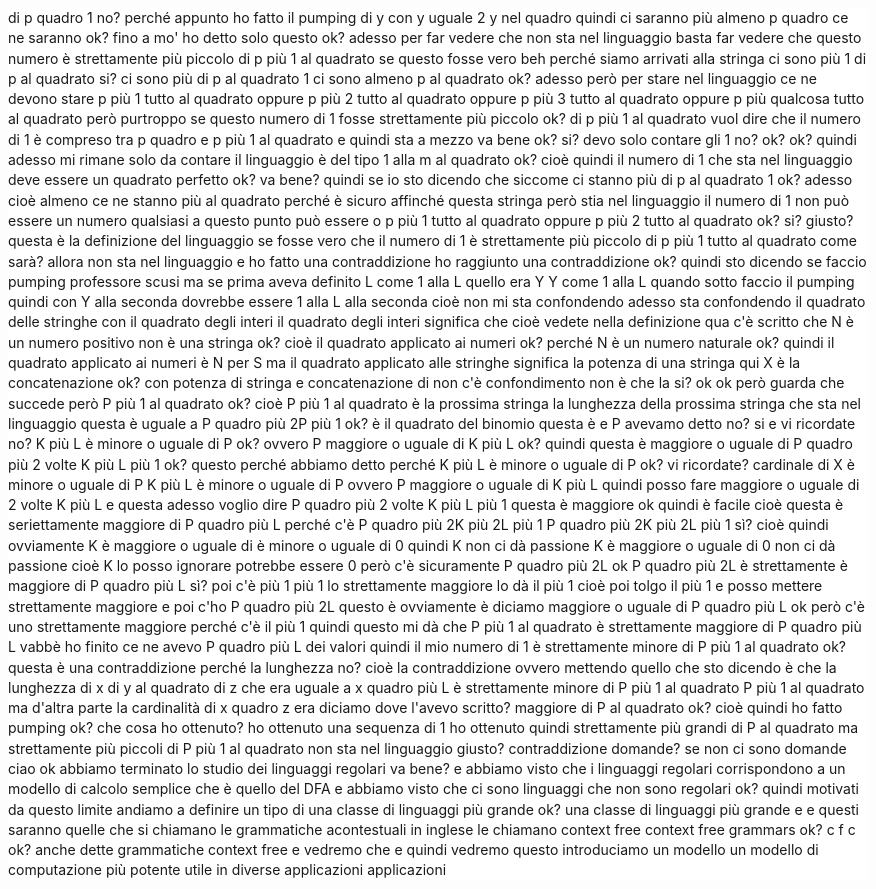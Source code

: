 di p quadro 1 no? perché appunto ho fatto il pumping di y con y uguale 2 y nel quadro quindi ci saranno più almeno p quadro ce ne saranno ok? fino a mo' ho detto solo questo ok? adesso per far vedere che non sta nel linguaggio basta far vedere che questo numero è strettamente più piccolo di p più 1 al quadrato se questo fosse vero beh perché siamo arrivati alla stringa ci sono più 1 di p al quadrato si? ci sono più di p al quadrato 1 ci sono almeno p al quadrato ok?
adesso però per stare nel linguaggio ce ne devono stare p più 1 tutto al quadrato oppure p più 2 tutto al quadrato oppure p più 3 tutto al quadrato oppure p più qualcosa tutto al quadrato però purtroppo se questo numero di 1 fosse strettamente più piccolo ok? di p più 1 al quadrato vuol dire che il numero di 1 è compreso tra p quadro e p più 1 al quadrato e quindi sta a mezzo va bene ok? si? devo solo contare gli 1 no?
ok? ok? quindi adesso mi rimane solo da contare il linguaggio è del tipo 1 alla m al quadrato ok? cioè quindi il numero di 1 che sta nel linguaggio deve essere un quadrato perfetto ok? va bene? quindi se io sto dicendo che siccome ci stanno più di p al quadrato 1 ok? adesso
cioè almeno ce ne stanno più al quadrato perché è sicuro affinché questa stringa però stia nel linguaggio il numero di 1 non può essere un numero qualsiasi a questo punto può essere o p più 1 tutto al quadrato oppure p più 2 tutto al quadrato ok? si? giusto? questa è la definizione del linguaggio se fosse vero che il numero di 1 è strettamente più piccolo di p più 1 tutto al quadrato come sarà? allora non sta nel linguaggio e ho fatto una contraddizione ho raggiunto una contraddizione ok? quindi sto dicendo se faccio pumping professore scusi ma se
prima aveva definito L come 1 alla L quello era Y Y come 1 alla L quando sotto faccio il pumping quindi con Y alla seconda dovrebbe essere 1 alla L alla seconda cioè non mi sta confondendo adesso sta confondendo il quadrato delle stringhe con il quadrato degli interi il quadrato degli interi significa che cioè vedete nella definizione qua c'è scritto che N è un numero positivo non è una stringa ok?
cioè il quadrato applicato ai numeri ok? perché N è un numero naturale ok? quindi il quadrato applicato ai numeri è N per S ma il quadrato applicato alle stringhe significa la potenza di una stringa qui X è la concatenazione ok? con potenza di stringa e concatenazione di non c'è confondimento non è che la si? ok
ok però guarda che succede però P più 1 al quadrato ok? cioè P più 1 al quadrato è la prossima stringa la lunghezza della prossima stringa che sta nel linguaggio questa è uguale a P quadro più 2P più 1 ok? è il quadrato del binomio
questa è e P avevamo detto no? si e vi ricordate no? K più L è minore o uguale di P ok? ovvero P maggiore o uguale di K più L ok? quindi questa è maggiore o uguale
di P quadro più 2 volte K più L più 1 ok? questo perché abbiamo detto perché K più L è minore o uguale di P ok? vi ricordate? cardinale di X è minore o uguale di P K più L è minore o uguale di P ovvero P maggiore o uguale di K più L quindi posso fare maggiore o uguale di 2 volte K più L
e questa adesso voglio dire P quadro più 2 volte K più L più 1 questa è maggiore ok quindi è facile cioè questa è seriettamente maggiore di P quadro più L
perché c'è P quadro più 2K più 2L più 1 P quadro più 2K più 2L più 1 sì? cioè quindi ovviamente K è maggiore o uguale di è minore o uguale di 0 quindi K non ci dà passione K è maggiore o uguale di 0 non ci dà passione cioè K lo posso ignorare potrebbe essere 0
però c'è sicuramente P quadro più 2L ok P quadro più 2L è strettamente è maggiore di P quadro più L sì? poi c'è più 1 più 1 lo strettamente maggiore lo dà il più 1 cioè poi tolgo il più 1 e posso mettere strettamente maggiore e poi c'ho P quadro più 2L questo è ovviamente è diciamo maggiore o uguale di P quadro più L ok però c'è uno strettamente maggiore perché c'è il più 1
quindi questo mi dà che P più 1 al quadrato è strettamente maggiore di P quadro più L vabbè ho finito ce ne avevo P quadro più L dei valori quindi il mio numero di 1 è strettamente minore di P più 1 al quadrato ok? questa è una contraddizione perché la lunghezza no? cioè la contraddizione ovvero mettendo quello che sto dicendo è che la lunghezza di x di y al quadrato di z che era uguale a
x quadro più L è strettamente minore di P più 1 al quadrato P più 1 al quadrato ma d'altra parte la cardinalità di x quadro z era diciamo dove l'avevo scritto? maggiore di P al quadrato ok? cioè quindi ho fatto pumping ok? che cosa ho ottenuto? ho ottenuto una sequenza di 1
ho ottenuto quindi strettamente più grandi di P al quadrato ma strettamente più piccoli di P più 1 al quadrato non sta nel linguaggio giusto? contraddizione domande? se non ci sono domande ciao
ok
abbiamo terminato lo studio dei linguaggi regolari va bene? e abbiamo visto che i linguaggi regolari corrispondono a un modello di calcolo semplice che è quello del DFA e abbiamo visto che ci sono linguaggi che non sono regolari ok? quindi motivati da questo limite andiamo a definire un tipo di una classe di linguaggi più grande ok?
una classe di linguaggi più grande e e questi saranno quelle che si chiamano le grammatiche acontestuali in inglese le chiamano context free context free grammars ok? c f c ok? anche dette grammatiche context free e vedremo che e quindi vedremo questo introduciamo
un modello un modello di computazione più potente utile in diverse applicazioni applicazioni